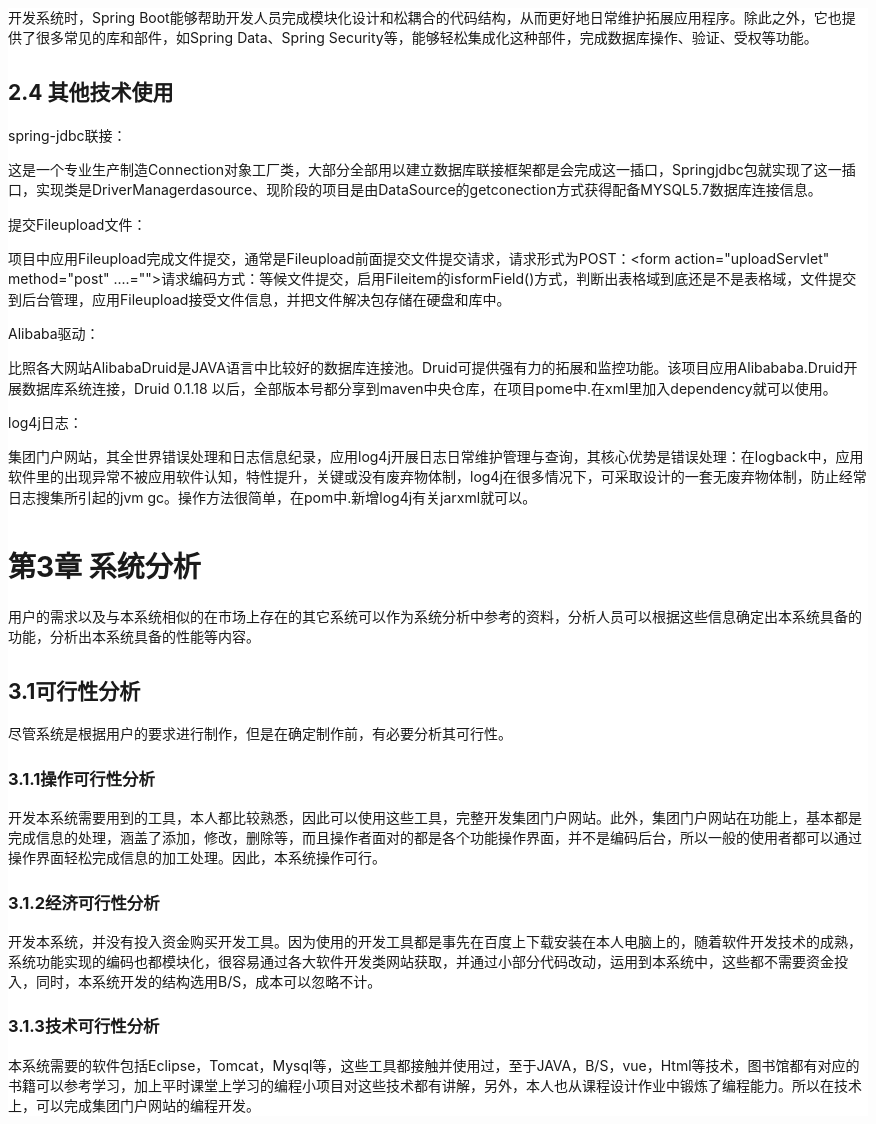 开发系统时，Spring
Boot能够帮助开发人员完成模块化设计和松耦合的代码结构，从而更好地日常维护拓展应用程序。除此之外，它也提供了很多常见的库和部件，如Spring
Data、Spring
Security等，能够轻松集成化这种部件，完成数据库操作、验证、受权等功能。

## 2.4 其他技术使用

spring-jdbc联接：

这是一个专业生产制造Connection对象工厂类，大部分全部用以建立数据库联接框架都是会完成这一插口，Springjdbc包就实现了这一插口，实现类是DriverManagerdasource、现阶段的项目是由DataSource的getconection方式获得配备MYSQL5.7数据库连接信息。

提交Fileupload文件：

项目中应用Fileupload完成文件提交，通常是Fileupload前面提交文件提交请求，请求形式为POST：\<form
action=\"uploadServlet\" method=\"post\"
\....=\"\"\>请求编码方式：等候文件提交，启用Fileitem的isformField()方式，判断出表格域到底还是不是表格域，文件提交到后台管理，应用Fileupload接受文件信息，并把文件解决包存储在硬盘和库中。

Alibaba驱动：

比照各大网站AlibabaDruid是JAVA语言中比较好的数据库连接池。Druid可提供强有力的拓展和监控功能。该项目应用Alibababa.Druid开展数据库系统连接，Druid
0.1.18
以后，全部版本号都分享到maven中央仓库，在项目pome中.在xml里加入dependency就可以使用。

log4j日志：

集团门户网站，其全世界错误处理和日志信息纪录，应用log4j开展日志日常维护管理与查询，其核心优势是错误处理：在logback中，应用软件里的出现异常不被应用软件认知，特性提升，关键或没有废弃物体制，log4j在很多情况下，可采取设计的一套无废弃物体制，防止经常日志搜集所引起的jvm
gc。操作方法很简单，在pom中.新增log4j有关jarxml就可以。

# 第3章 系统分析

用户的需求以及与本系统相似的在市场上存在的其它系统可以作为系统分析中参考的资料，分析人员可以根据这些信息确定出本系统具备的功能，分析出本系统具备的性能等内容。

## 3.1可行性分析

尽管系统是根据用户的要求进行制作，但是在确定制作前，有必要分析其可行性。

### 3.1.1操作可行性分析

开发本系统需要用到的工具，本人都比较熟悉，因此可以使用这些工具，完整开发集团门户网站。此外，集团门户网站在功能上，基本都是完成信息的处理，涵盖了添加，修改，删除等，而且操作者面对的都是各个功能操作界面，并不是编码后台，所以一般的使用者都可以通过操作界面轻松完成信息的加工处理。因此，本系统操作可行。

### 3.1.2经济可行性分析

开发本系统，并没有投入资金购买开发工具。因为使用的开发工具都是事先在百度上下载安装在本人电脑上的，随着软件开发技术的成熟，系统功能实现的编码也都模块化，很容易通过各大软件开发类网站获取，并通过小部分代码改动，运用到本系统中，这些都不需要资金投入，同时，本系统开发的结构选用B/S，成本可以忽略不计。

### 3.1.3技术可行性分析

本系统需要的软件包括Eclipse，Tomcat，Mysql等，这些工具都接触并使用过，至于JAVA，B/S，vue，Html等技术，图书馆都有对应的书籍可以参考学习，加上平时课堂上学习的编程小项目对这些技术都有讲解，另外，本人也从课程设计作业中锻炼了编程能力。所以在技术上，可以完成集团门户网站的编程开发。
